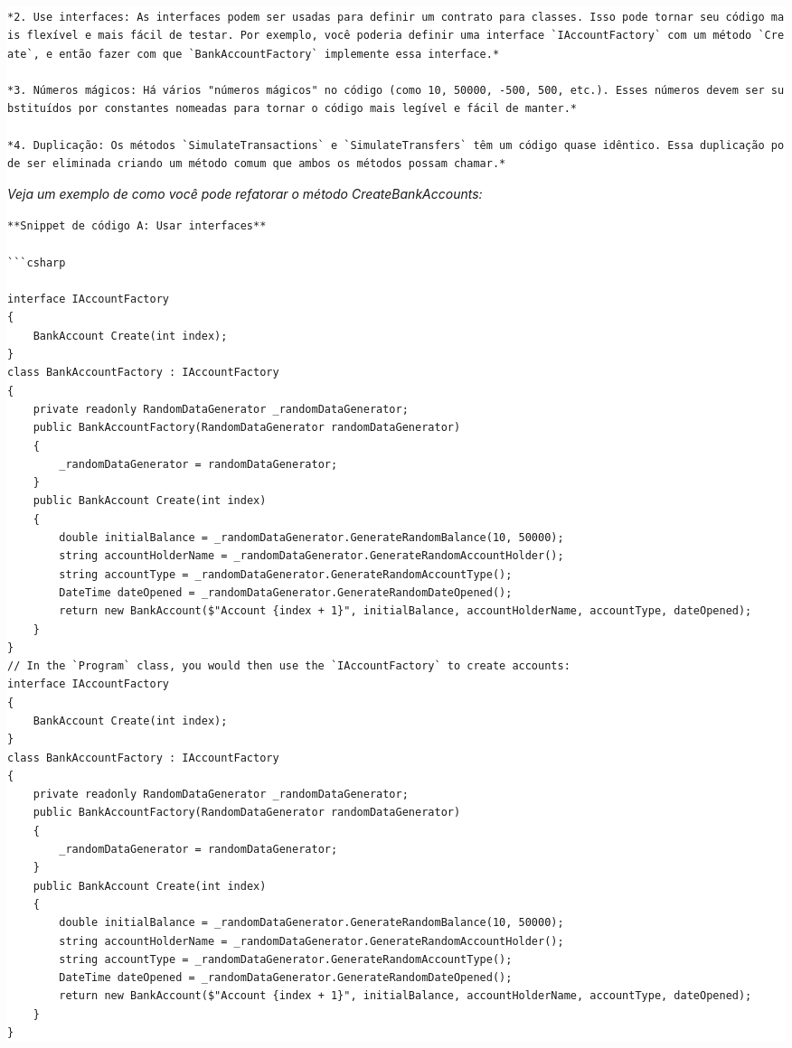     *2. Use interfaces: As interfaces podem ser usadas para definir um contrato para classes. Isso pode tornar seu código mais flexível e mais fácil de testar. Por exemplo, você poderia definir uma interface `IAccountFactory` com um método `Create`, e então fazer com que `BankAccountFactory` implemente essa interface.*

    *3. Números mágicos: Há vários "números mágicos" no código (como 10, 50000, -500, 500, etc.). Esses números devem ser substituídos por constantes nomeadas para tornar o código mais legível e fácil de manter.*

    *4. Duplicação: Os métodos `SimulateTransactions` e `SimulateTransfers` têm um código quase idêntico. Essa duplicação pode ser eliminada criando um método comum que ambos os métodos possam chamar.*

   *Veja um exemplo de como você pode refatorar o método CreateBankAccounts:*

    **Snippet de código A: Usar interfaces**

    ```csharp

    interface IAccountFactory
    {
        BankAccount Create(int index);
    }
    class BankAccountFactory : IAccountFactory
    {
        private readonly RandomDataGenerator _randomDataGenerator;
        public BankAccountFactory(RandomDataGenerator randomDataGenerator)
        {
            _randomDataGenerator = randomDataGenerator;
        }
        public BankAccount Create(int index)
        {
            double initialBalance = _randomDataGenerator.GenerateRandomBalance(10, 50000);
            string accountHolderName = _randomDataGenerator.GenerateRandomAccountHolder();
            string accountType = _randomDataGenerator.GenerateRandomAccountType();
            DateTime dateOpened = _randomDataGenerator.GenerateRandomDateOpened();
            return new BankAccount($"Account {index + 1}", initialBalance, accountHolderName, accountType, dateOpened);
        }
    }
    // In the `Program` class, you would then use the `IAccountFactory` to create accounts:
    interface IAccountFactory
    {
        BankAccount Create(int index);
    }
    class BankAccountFactory : IAccountFactory
    {
        private readonly RandomDataGenerator _randomDataGenerator;
        public BankAccountFactory(RandomDataGenerator randomDataGenerator)
        {
            _randomDataGenerator = randomDataGenerator;
        }
        public BankAccount Create(int index)
        {
            double initialBalance = _randomDataGenerator.GenerateRandomBalance(10, 50000);
            string accountHolderName = _randomDataGenerator.GenerateRandomAccountHolder();
            string accountType = _randomDataGenerator.GenerateRandomAccountType();
            DateTime dateOpened = _randomDataGenerator.GenerateRandomDateOpened();
            return new BankAccount($"Account {index + 1}", initialBalance, accountHolderName, accountType, dateOpened);
        }
    }
